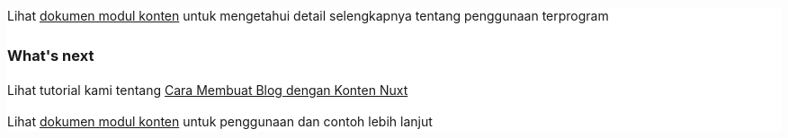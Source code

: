 <base-alert type="next">

Lihat [dokumen modul konten](https://content.nuxtjs.org/advanced#programmatic-usage) untuk mengetahui detail selengkapnya tentang penggunaan terprogram

</base-alert>

### What's next

<base-alert type="next">

Lihat tutorial kami tentang [Cara Membuat Blog dengan Konten Nuxt](/blog/create-blog-with-nuxt-content)

</base-alert>

<base-alert type="next">

Lihat [dokumen modul konten](https://content.nuxtjs.org/) untuk penggunaan dan contoh lebih lanjut

</base-alert>

<quiz :questions="questions"></quiz>
